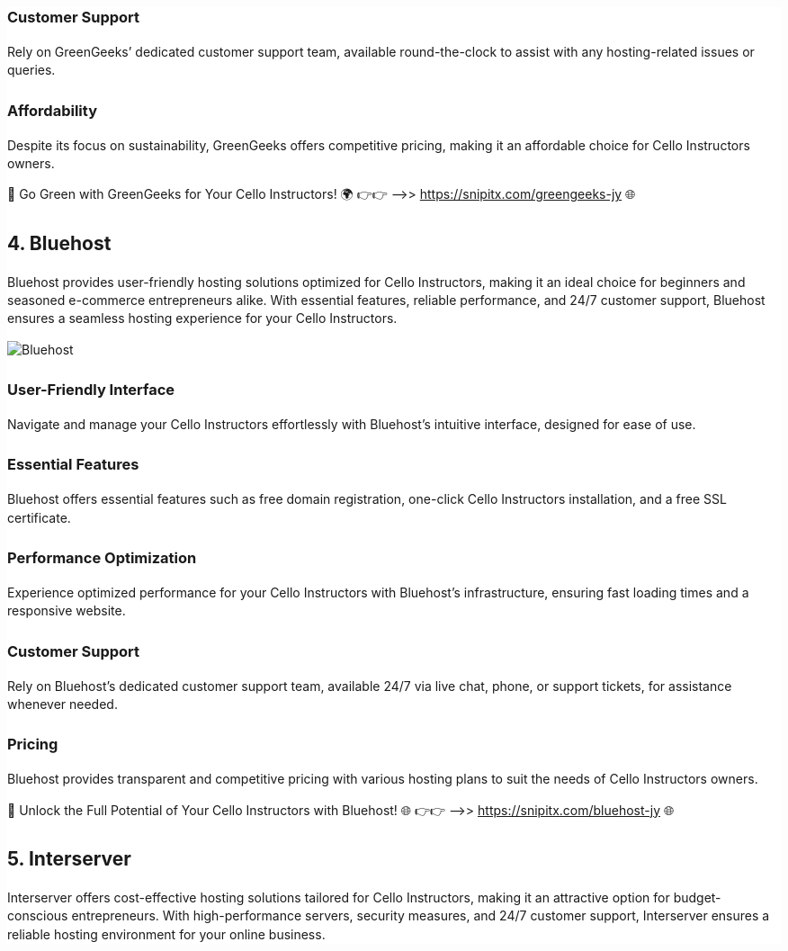 ### Customer Support
Rely on GreenGeeks’ dedicated customer support team, available round-the-clock to assist with any hosting-related issues or queries.

### Affordability
Despite its focus on sustainability, GreenGeeks offers competitive pricing, making it an affordable choice for Cello Instructors owners.

🌿 Go Green with GreenGeeks for Your Cello Instructors! 🌍
👉👉 -->> https://snipitx.com/greengeeks-jy 🌐

## 4. Bluehost

Bluehost provides user-friendly hosting solutions optimized for Cello Instructors, making it an ideal choice for beginners and seasoned e-commerce entrepreneurs alike. With essential features, reliable performance, and 24/7 customer support, Bluehost ensures a seamless hosting experience for your Cello Instructors.

![Bluehost](https://i.imgur.com/PasFF9E.jpeg "Bluehost Hosting")

### User-Friendly Interface
Navigate and manage your Cello Instructors effortlessly with Bluehost’s intuitive interface, designed for ease of use.

### Essential Features
Bluehost offers essential features such as free domain registration, one-click Cello Instructors installation, and a free SSL certificate.

### Performance Optimization
Experience optimized performance for your Cello Instructors with Bluehost’s infrastructure, ensuring fast loading times and a responsive website.

### Customer Support
Rely on Bluehost’s dedicated customer support team, available 24/7 via live chat, phone, or support tickets, for assistance whenever needed.

### Pricing
Bluehost provides transparent and competitive pricing with various hosting plans to suit the needs of Cello Instructors owners.

🚀 Unlock the Full Potential of Your Cello Instructors with Bluehost! 🌐
👉👉 -->> https://snipitx.com/bluehost-jy 🌐

## 5. Interserver

Interserver offers cost-effective hosting solutions tailored for Cello Instructors, making it an attractive option for budget-conscious entrepreneurs. With high-performance servers, security measures, and 24/7 customer support, Interserver ensures a reliable hosting environment for your online business.
